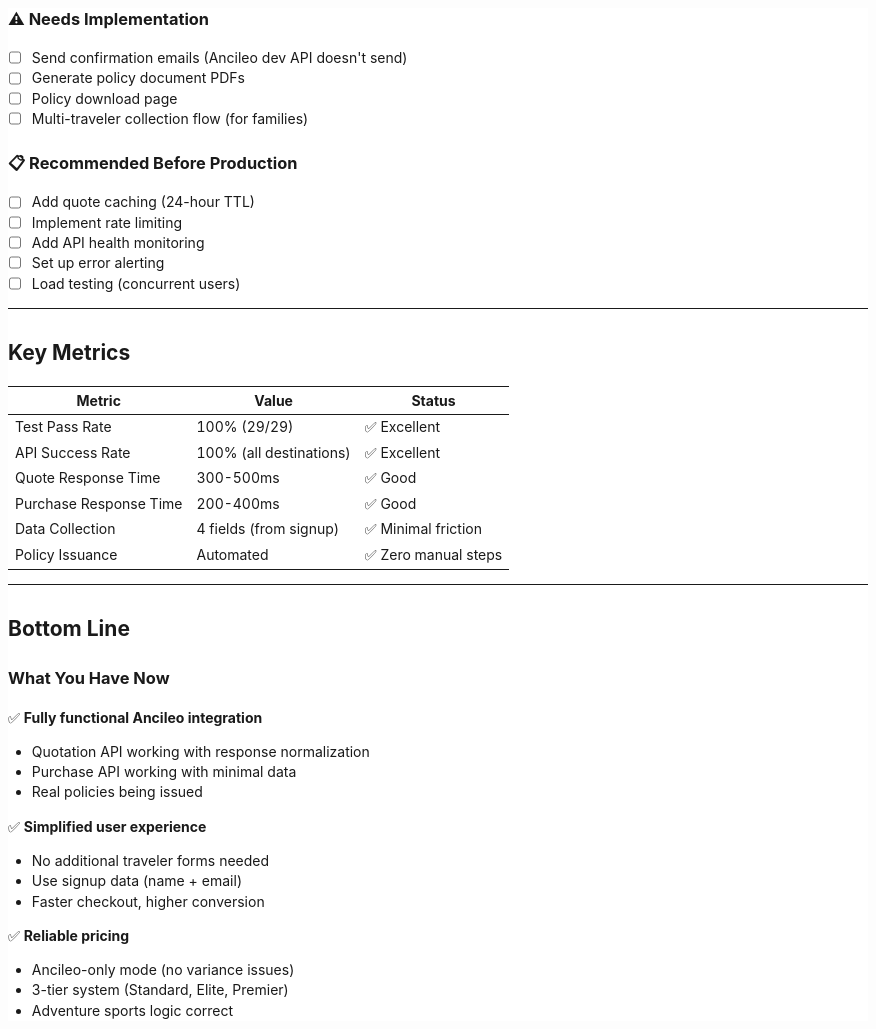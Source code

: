 ### ⚠️ Needs Implementation
- [ ] Send confirmation emails (Ancileo dev API doesn't send)
- [ ] Generate policy document PDFs
- [ ] Policy download page
- [ ] Multi-traveler collection flow (for families)

### 📋 Recommended Before Production
- [ ] Add quote caching (24-hour TTL)
- [ ] Implement rate limiting
- [ ] Add API health monitoring
- [ ] Set up error alerting
- [ ] Load testing (concurrent users)

---

## Key Metrics

| Metric | Value | Status |
|--------|-------|--------|
| Test Pass Rate | 100% (29/29) | ✅ Excellent |
| API Success Rate | 100% (all destinations) | ✅ Excellent |
| Quote Response Time | 300-500ms | ✅ Good |
| Purchase Response Time | 200-400ms | ✅ Good |
| Data Collection | 4 fields (from signup) | ✅ Minimal friction |
| Policy Issuance | Automated | ✅ Zero manual steps |

---

## Bottom Line

### What You Have Now

✅ **Fully functional Ancileo integration**
- Quotation API working with response normalization
- Purchase API working with minimal data
- Real policies being issued

✅ **Simplified user experience**
- No additional traveler forms needed
- Use signup data (name + email)
- Faster checkout, higher conversion

✅ **Reliable pricing**
- Ancileo-only mode (no variance issues)
- 3-tier system (Standard, Elite, Premier)
- Adventure sports logic correct
